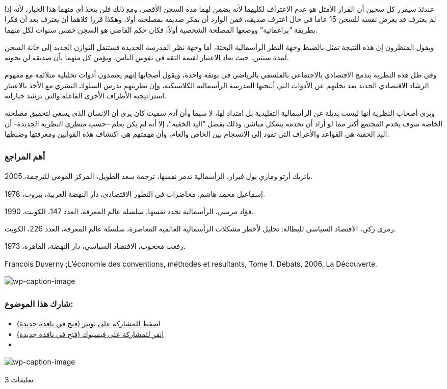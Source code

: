 عندئذ سيقرر كل سجين أن القرار الأمثل هو عدم الاعتراف لكليهما لأنه يضمن لهما مدة السجن الأقصر، ومع ذلك فلن يتخذ أي منهما هذا الخيار، لأنه إذا لم يعترف قد يعرض نفسه للسجن 15 عاما في حال اعترف صديقه، فمن الوارد أن يفكر صديقه بمصلحته أولا، وهكذا قررا كلاهما أن يعترف بعد أن فكرا بطريقة “براغماتية” ووضعها المصلحة الشخصية أولاً، فكان حكم القاضي هو السجن خمس سنوات لكل منهما.

ويقول المنظرون إن هذه النتيجة تمثل بالضبط وجهة النظر الرأسمالية البحتة، أما وجهة نظر المدرسة الجديدة فستنقل التوازن الجديد إلى خانة السجن لمدة سنتين، حيث يعاد الاعتبار لقيمة الثقة في نفوس الناس، ويؤمن كل منهما بأن صديقه لن يخونه.

وفي ظل هذه النظرية يندمج الاقتصادي بالاجتماعي بالفلسفي بالرياضي في بوتقة واحدة، ويقول أصحابها إنهم يعتمدون أدوات تحليلية متلائمة مع مفهوم الرشاد الاقتصادي الجديد بعد تخليهم عن الأدوات التي أنتجتها المدرسة الرأسمالية الكلاسيكية، وإن نظريتهم تدرس السلوك البشري مع الأخذ بالاعتبار استراتيجية الأطراف الأخرى الفاعلة والتي ترشد خياراته.

ويرى أصحاب النظرية أنها ليست بديلة عن الرأسمالية التقليدية بل امتداد لها، لا سيما وأن آدم سميث كان يرى أن الإنسان الذي يسعى لتحقيق مصلحته الخاصة سوف يخدم المجتمع أكثر مما لو أراد أن يخدمه بشكل مباشر، وذلك بفضل “اليد الخفية”، إلا أنه لم يكن يعلم –حسب منظري النظرية الجديدة- أن اليد الخفية هي القواعد والأعراف التي تقود إلى الانسجام بين الخاص والعام، وأن مهمتهم هي اكتشاف هذه القوانين ومعرفتها وضبطها.

### **أهم المراجع**


باتريك أرتو وماري بول فيرار، الرأسمالية تدمر نفسها، ترجمة سعد الطويل، المركز القومي للترجمة، 2005.

إسماعيل محمد هاشم، محاضرات في التطور الاقتصادي، دار النهضة العربية، بيروت، 1978.

فؤاد مرسي، الرأسمالية تجدد نفسها، سلسلة عالم المعرفة، العدد 147، الكويت، 1990.

رمزي زكي، الاقتصاد السياسي للبطالة: تحليل لأخطر مشكلات الرأسمالية العالمية المعاصرة، سلسلة عالم المعرفة، العدد 226، الكويت.

رفعت محجوب، الاقتصاد السياسي، دار النهضة، القاهرة، 1973.

Francois Duverny ;L’économie des conventions, méthodes et resultants, Tome 1. Débats, 2006, La Découverte.

![wp-caption-image](https://i0.wp.com/al-sabeel.net/wp-content/uploads/2020/10/%D8%AF%D9%88%D9%86-%D8%B5%D9%88%D8%B1%D8%A9.jpg?resize=35%2C35&ssl=1)

<div class="sharedaddy sd-sharing-enabled"><div class="robots-nocontent sd-block sd-social sd-social-icon sd-sharing"><h3 class="sd-title">شارك هذا الموضوع:</h3><div class="sd-content"><ul data-sharing-events-added="true"><li class="share-twitter"><a rel="nofollow noopener noreferrer" data-shared="sharing-twitter-4432" class="share-twitter sd-button share-icon no-text" href="https://al-sabeel.net/%d8%a7%d9%84%d8%b1%d8%a3%d8%b3%d9%85%d8%a7%d9%84%d9%8a%d8%a9/?share=twitter&amp;nb=1" target="_blank" title="اضغط للمشاركة على تويتر"><span></span><span class="sharing-screen-reader-text">اضغط للمشاركة على تويتر (فتح في نافذة جديدة)</span></a></li><li class="share-facebook"><a rel="nofollow noopener noreferrer" data-shared="sharing-facebook-4432" class="share-facebook sd-button share-icon no-text" href="https://al-sabeel.net/%d8%a7%d9%84%d8%b1%d8%a3%d8%b3%d9%85%d8%a7%d9%84%d9%8a%d8%a9/?share=facebook&amp;nb=1" target="_blank" title="انقر للمشاركة على فيسبوك"><span></span><span class="sharing-screen-reader-text">انقر للمشاركة على فيسبوك (فتح في نافذة جديدة)</span></a></li><li class="share-end"></li></ul></div></div></div>



![wp-caption-image](https://i0.wp.com/al-sabeel.net/wp-content/uploads/2017/08/e1506575832928.jpg?fit=1200%2C429&ssl=1&resize=350%2C200)

3 تعليقات
